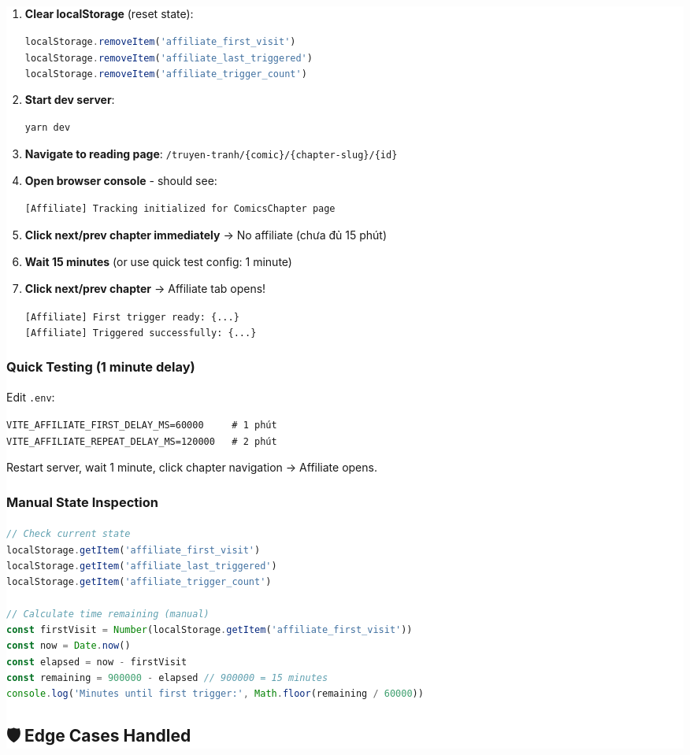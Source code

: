 1. **Clear localStorage** (reset state):
   ```javascript
   localStorage.removeItem('affiliate_first_visit')
   localStorage.removeItem('affiliate_last_triggered')
   localStorage.removeItem('affiliate_trigger_count')
   ```

2. **Start dev server**:
   ```bash
   yarn dev
   ```

3. **Navigate to reading page**: `/truyen-tranh/{comic}/{chapter-slug}/{id}`

4. **Open browser console** - should see:
   ```
   [Affiliate] Tracking initialized for ComicsChapter page
   ```

5. **Click next/prev chapter immediately** → No affiliate (chưa đủ 15 phút)

6. **Wait 15 minutes** (or use quick test config: 1 minute)

7. **Click next/prev chapter** → Affiliate tab opens!
   ```
   [Affiliate] First trigger ready: {...}
   [Affiliate] Triggered successfully: {...}
   ```

### Quick Testing (1 minute delay)

Edit `.env`:
```env
VITE_AFFILIATE_FIRST_DELAY_MS=60000     # 1 phút
VITE_AFFILIATE_REPEAT_DELAY_MS=120000   # 2 phút
```

Restart server, wait 1 minute, click chapter navigation → Affiliate opens.

### Manual State Inspection

```javascript
// Check current state
localStorage.getItem('affiliate_first_visit')
localStorage.getItem('affiliate_last_triggered')
localStorage.getItem('affiliate_trigger_count')

// Calculate time remaining (manual)
const firstVisit = Number(localStorage.getItem('affiliate_first_visit'))
const now = Date.now()
const elapsed = now - firstVisit
const remaining = 900000 - elapsed // 900000 = 15 minutes
console.log('Minutes until first trigger:', Math.floor(remaining / 60000))
```

## 🛡️ Edge Cases Handled

